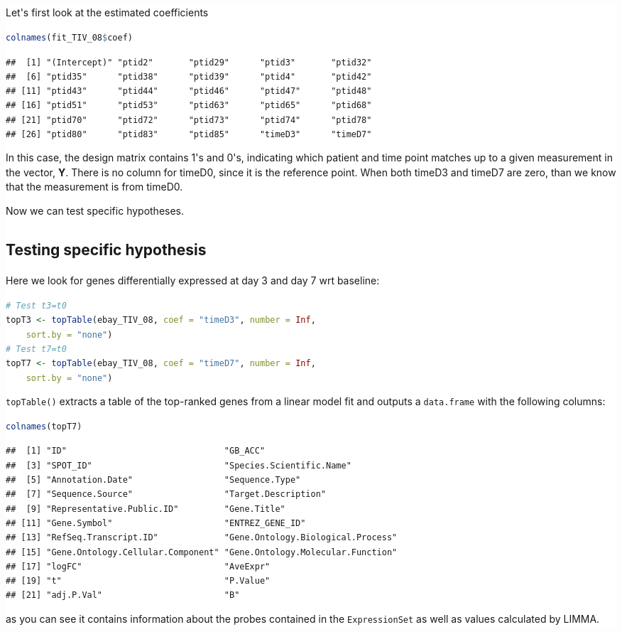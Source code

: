 
Let's first look at the estimated coefficients


```r
colnames(fit_TIV_08$coef)
```

```
##  [1] "(Intercept)" "ptid2"       "ptid29"      "ptid3"       "ptid32"     
##  [6] "ptid35"      "ptid38"      "ptid39"      "ptid4"       "ptid42"     
## [11] "ptid43"      "ptid44"      "ptid46"      "ptid47"      "ptid48"     
## [16] "ptid51"      "ptid53"      "ptid63"      "ptid65"      "ptid68"     
## [21] "ptid70"      "ptid72"      "ptid73"      "ptid74"      "ptid78"     
## [26] "ptid80"      "ptid83"      "ptid85"      "timeD3"      "timeD7"
```
In this case, the design matrix contains 1's and 0's, indicating which patient and time point matches up to a given measurement in the vector, $\mathbf{Y}$. There is no column for timeD0, since it is the reference point. When both timeD3 and timeD7 are zero, than we know that the measurement is from timeD0. 

Now we can test specific hypotheses.

## Testing specific hypothesis 


Here we look for genes differentially expressed at day 3 and day 7 wrt baseline:


```r
# Test t3=t0
topT3 <- topTable(ebay_TIV_08, coef = "timeD3", number = Inf, 
    sort.by = "none")
# Test t7=t0
topT7 <- topTable(ebay_TIV_08, coef = "timeD7", number = Inf, 
    sort.by = "none")
```


`topTable()` extracts a table of the top-ranked genes from a linear model fit and outputs a `data.frame` with the following columns:

```r
colnames(topT7)
```

```
##  [1] "ID"                               "GB_ACC"                          
##  [3] "SPOT_ID"                          "Species.Scientific.Name"         
##  [5] "Annotation.Date"                  "Sequence.Type"                   
##  [7] "Sequence.Source"                  "Target.Description"              
##  [9] "Representative.Public.ID"         "Gene.Title"                      
## [11] "Gene.Symbol"                      "ENTREZ_GENE_ID"                  
## [13] "RefSeq.Transcript.ID"             "Gene.Ontology.Biological.Process"
## [15] "Gene.Ontology.Cellular.Component" "Gene.Ontology.Molecular.Function"
## [17] "logFC"                            "AveExpr"                         
## [19] "t"                                "P.Value"                         
## [21] "adj.P.Val"                        "B"
```
as you can see it contains information about the probes contained in the `ExpressionSet` as well as values calculated by LIMMA. 
